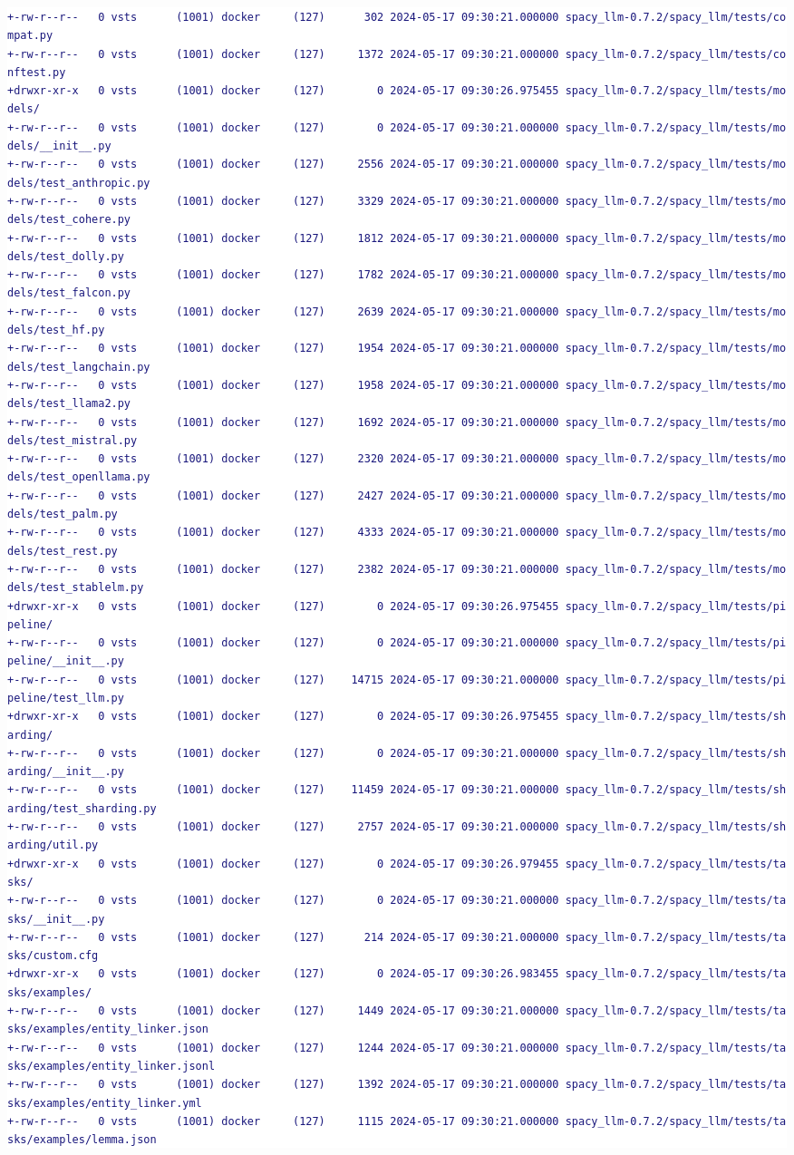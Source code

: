 ```diff
+-rw-r--r--   0 vsts      (1001) docker     (127)      302 2024-05-17 09:30:21.000000 spacy_llm-0.7.2/spacy_llm/tests/compat.py
+-rw-r--r--   0 vsts      (1001) docker     (127)     1372 2024-05-17 09:30:21.000000 spacy_llm-0.7.2/spacy_llm/tests/conftest.py
+drwxr-xr-x   0 vsts      (1001) docker     (127)        0 2024-05-17 09:30:26.975455 spacy_llm-0.7.2/spacy_llm/tests/models/
+-rw-r--r--   0 vsts      (1001) docker     (127)        0 2024-05-17 09:30:21.000000 spacy_llm-0.7.2/spacy_llm/tests/models/__init__.py
+-rw-r--r--   0 vsts      (1001) docker     (127)     2556 2024-05-17 09:30:21.000000 spacy_llm-0.7.2/spacy_llm/tests/models/test_anthropic.py
+-rw-r--r--   0 vsts      (1001) docker     (127)     3329 2024-05-17 09:30:21.000000 spacy_llm-0.7.2/spacy_llm/tests/models/test_cohere.py
+-rw-r--r--   0 vsts      (1001) docker     (127)     1812 2024-05-17 09:30:21.000000 spacy_llm-0.7.2/spacy_llm/tests/models/test_dolly.py
+-rw-r--r--   0 vsts      (1001) docker     (127)     1782 2024-05-17 09:30:21.000000 spacy_llm-0.7.2/spacy_llm/tests/models/test_falcon.py
+-rw-r--r--   0 vsts      (1001) docker     (127)     2639 2024-05-17 09:30:21.000000 spacy_llm-0.7.2/spacy_llm/tests/models/test_hf.py
+-rw-r--r--   0 vsts      (1001) docker     (127)     1954 2024-05-17 09:30:21.000000 spacy_llm-0.7.2/spacy_llm/tests/models/test_langchain.py
+-rw-r--r--   0 vsts      (1001) docker     (127)     1958 2024-05-17 09:30:21.000000 spacy_llm-0.7.2/spacy_llm/tests/models/test_llama2.py
+-rw-r--r--   0 vsts      (1001) docker     (127)     1692 2024-05-17 09:30:21.000000 spacy_llm-0.7.2/spacy_llm/tests/models/test_mistral.py
+-rw-r--r--   0 vsts      (1001) docker     (127)     2320 2024-05-17 09:30:21.000000 spacy_llm-0.7.2/spacy_llm/tests/models/test_openllama.py
+-rw-r--r--   0 vsts      (1001) docker     (127)     2427 2024-05-17 09:30:21.000000 spacy_llm-0.7.2/spacy_llm/tests/models/test_palm.py
+-rw-r--r--   0 vsts      (1001) docker     (127)     4333 2024-05-17 09:30:21.000000 spacy_llm-0.7.2/spacy_llm/tests/models/test_rest.py
+-rw-r--r--   0 vsts      (1001) docker     (127)     2382 2024-05-17 09:30:21.000000 spacy_llm-0.7.2/spacy_llm/tests/models/test_stablelm.py
+drwxr-xr-x   0 vsts      (1001) docker     (127)        0 2024-05-17 09:30:26.975455 spacy_llm-0.7.2/spacy_llm/tests/pipeline/
+-rw-r--r--   0 vsts      (1001) docker     (127)        0 2024-05-17 09:30:21.000000 spacy_llm-0.7.2/spacy_llm/tests/pipeline/__init__.py
+-rw-r--r--   0 vsts      (1001) docker     (127)    14715 2024-05-17 09:30:21.000000 spacy_llm-0.7.2/spacy_llm/tests/pipeline/test_llm.py
+drwxr-xr-x   0 vsts      (1001) docker     (127)        0 2024-05-17 09:30:26.975455 spacy_llm-0.7.2/spacy_llm/tests/sharding/
+-rw-r--r--   0 vsts      (1001) docker     (127)        0 2024-05-17 09:30:21.000000 spacy_llm-0.7.2/spacy_llm/tests/sharding/__init__.py
+-rw-r--r--   0 vsts      (1001) docker     (127)    11459 2024-05-17 09:30:21.000000 spacy_llm-0.7.2/spacy_llm/tests/sharding/test_sharding.py
+-rw-r--r--   0 vsts      (1001) docker     (127)     2757 2024-05-17 09:30:21.000000 spacy_llm-0.7.2/spacy_llm/tests/sharding/util.py
+drwxr-xr-x   0 vsts      (1001) docker     (127)        0 2024-05-17 09:30:26.979455 spacy_llm-0.7.2/spacy_llm/tests/tasks/
+-rw-r--r--   0 vsts      (1001) docker     (127)        0 2024-05-17 09:30:21.000000 spacy_llm-0.7.2/spacy_llm/tests/tasks/__init__.py
+-rw-r--r--   0 vsts      (1001) docker     (127)      214 2024-05-17 09:30:21.000000 spacy_llm-0.7.2/spacy_llm/tests/tasks/custom.cfg
+drwxr-xr-x   0 vsts      (1001) docker     (127)        0 2024-05-17 09:30:26.983455 spacy_llm-0.7.2/spacy_llm/tests/tasks/examples/
+-rw-r--r--   0 vsts      (1001) docker     (127)     1449 2024-05-17 09:30:21.000000 spacy_llm-0.7.2/spacy_llm/tests/tasks/examples/entity_linker.json
+-rw-r--r--   0 vsts      (1001) docker     (127)     1244 2024-05-17 09:30:21.000000 spacy_llm-0.7.2/spacy_llm/tests/tasks/examples/entity_linker.jsonl
+-rw-r--r--   0 vsts      (1001) docker     (127)     1392 2024-05-17 09:30:21.000000 spacy_llm-0.7.2/spacy_llm/tests/tasks/examples/entity_linker.yml
+-rw-r--r--   0 vsts      (1001) docker     (127)     1115 2024-05-17 09:30:21.000000 spacy_llm-0.7.2/spacy_llm/tests/tasks/examples/lemma.json
```